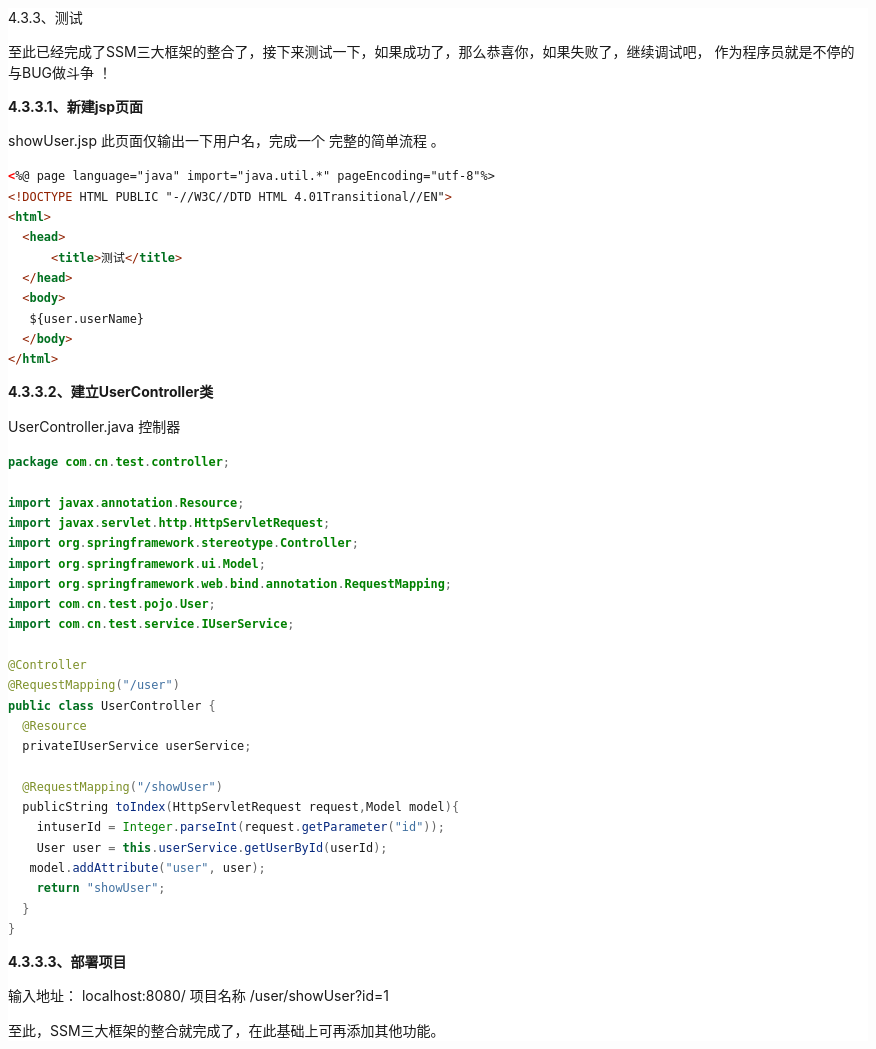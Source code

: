 4.3.3、测试

至此已经完成了SSM三大框架的整合了，接下来测试一下，如果成功了，那么恭喜你，如果失败了，继续调试吧， 作为程序员就是不停的与BUG做斗争 ！

**4.3.3.1、新建jsp页面**

showUser.jsp  此页面仅输出一下用户名，完成一个 完整的简单流程 。

```html
<%@ page language="java" import="java.util.*" pageEncoding="utf-8"%>
<!DOCTYPE HTML PUBLIC "-//W3C//DTD HTML 4.01Transitional//EN">
<html>
  <head>
      <title>测试</title>
  </head>
  <body>
   ${user.userName}
  </body>
</html>
```

**4.3.3.2、建立UserController类**

UserController.java  控制器

```java
package com.cn.test.controller; 

import javax.annotation.Resource;
import javax.servlet.http.HttpServletRequest;
import org.springframework.stereotype.Controller;
import org.springframework.ui.Model;
import org.springframework.web.bind.annotation.RequestMapping;
import com.cn.test.pojo.User;
import com.cn.test.service.IUserService; 

@Controller
@RequestMapping("/user")
public class UserController {
  @Resource
  privateIUserService userService;

  @RequestMapping("/showUser")
  publicString toIndex(HttpServletRequest request,Model model){
    intuserId = Integer.parseInt(request.getParameter("id"));
    User user = this.userService.getUserById(userId);
   model.addAttribute("user", user);
    return "showUser";
  }
}
```

**4.3.3.3、部署项目**

输入地址： localhost:8080/ 项目名称 /user/showUser?id=1

至此，SSM三大框架的整合就完成了，在此基础上可再添加其他功能。